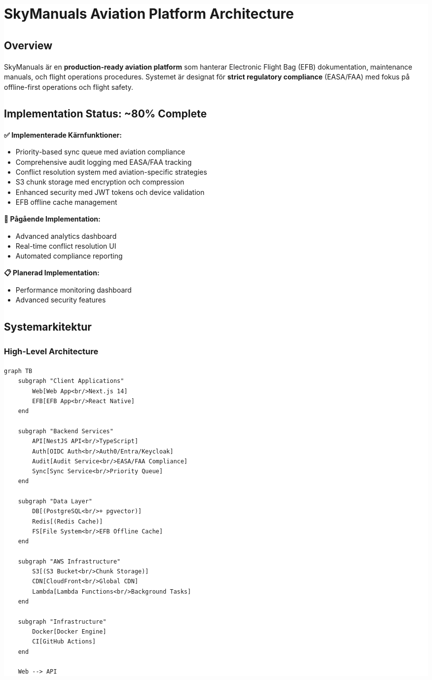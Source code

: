 # SkyManuals Aviation Platform Architecture

## Overview

SkyManuals är en **production-ready aviation platform** som hanterar Electronic Flight Bag (EFB) dokumentation, maintenance manuals, och flight operations procedures. Systemet är designat för **strict regulatory compliance** (EASA/FAA) med fokus på offline-first operations och flight safety.

## Implementation Status: ~80% Complete

**✅ Implementerade Kärnfunktioner:**
- Priority-based sync queue med aviation compliance
- Comprehensive audit logging med EASA/FAA tracking
- Conflict resolution system med aviation-specific strategies
- S3 chunk storage med encryption och compression
- Enhanced security med JWT tokens och device validation
- EFB offline cache management

**🔄 Pågående Implementation:**
- Advanced analytics dashboard
- Real-time conflict resolution UI
- Automated compliance reporting

**📋 Planerad Implementation:**
- Performance monitoring dashboard
- Advanced security features

## Systemarkitektur

### High-Level Architecture
```mermaid
graph TB
    subgraph "Client Applications"
        Web[Web App<br/>Next.js 14]
        EFB[EFB App<br/>React Native]
    end
    
    subgraph "Backend Services"
        API[NestJS API<br/>TypeScript]
        Auth[OIDC Auth<br/>Auth0/Entra/Keycloak]
        Audit[Audit Service<br/>EASA/FAA Compliance]
        Sync[Sync Service<br/>Priority Queue]
    end
    
    subgraph "Data Layer"
        DB[(PostgreSQL<br/>+ pgvector)]
        Redis[(Redis Cache)]
        FS[File System<br/>EFB Offline Cache]
    end
    
    subgraph "AWS Infrastructure"
        S3[(S3 Bucket<br/>Chunk Storage)]
        CDN[CloudFront<br/>Global CDN]
        Lambda[Lambda Functions<br/>Background Tasks]
    end
    
    subgraph "Infrastructure"
        Docker[Docker Engine]
        CI[GitHub Actions]
    end
    
    Web --> API
```